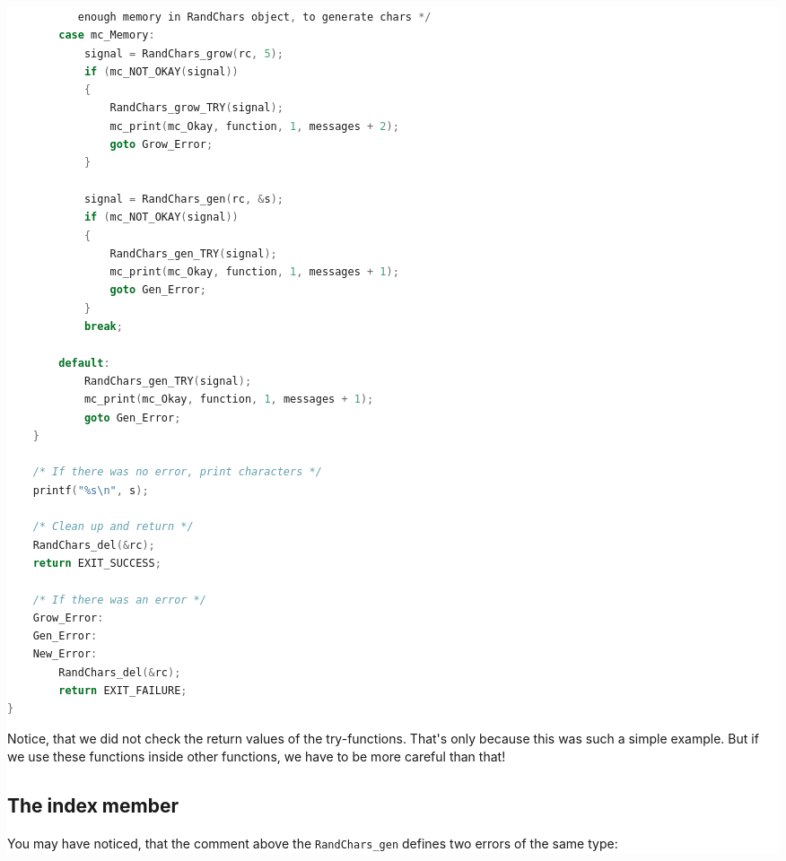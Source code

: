 ```C
           enough memory in RandChars object, to generate chars */
        case mc_Memory:
            signal = RandChars_grow(rc, 5);
            if (mc_NOT_OKAY(signal))
            {
                RandChars_grow_TRY(signal);
                mc_print(mc_Okay, function, 1, messages + 2);
                goto Grow_Error;
            }

            signal = RandChars_gen(rc, &s);
            if (mc_NOT_OKAY(signal))
            {
                RandChars_gen_TRY(signal);
                mc_print(mc_Okay, function, 1, messages + 1);
                goto Gen_Error;
            }
            break;

        default:
            RandChars_gen_TRY(signal);
            mc_print(mc_Okay, function, 1, messages + 1);
            goto Gen_Error;
    }

    /* If there was no error, print characters */
    printf("%s\n", s);

    /* Clean up and return */
    RandChars_del(&rc);
    return EXIT_SUCCESS;

    /* If there was an error */
    Grow_Error:
    Gen_Error:
    New_Error:
        RandChars_del(&rc);
        return EXIT_FAILURE;
}
```

Notice, that we did not check the return values of the try-functions. That's
only because this was such a simple example. But if we use these functions
inside other functions, we have to be more careful than that!



The index member
----------------

You may have noticed, that the comment above the `RandChars_gen` defines two
errors of the same type:
